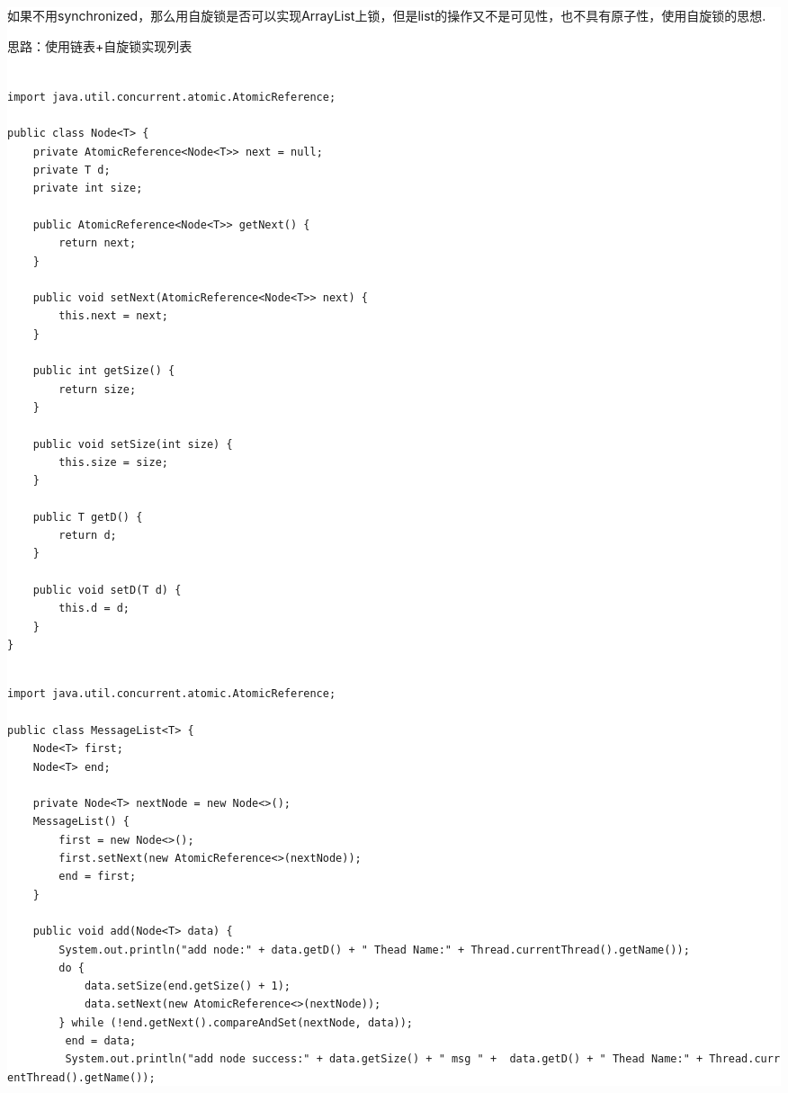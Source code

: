 
如果不用synchronized，那么用自旋锁是否可以实现ArrayList上锁，但是list的操作又不是可见性，也不具有原子性，使用自旋锁的思想.

思路：使用链表+自旋锁实现列表
```

import java.util.concurrent.atomic.AtomicReference;

public class Node<T> {
    private AtomicReference<Node<T>> next = null;
    private T d;
    private int size;

    public AtomicReference<Node<T>> getNext() {
        return next;
    }

    public void setNext(AtomicReference<Node<T>> next) {
        this.next = next;
    }

    public int getSize() {
        return size;
    }

    public void setSize(int size) {
        this.size = size;
    }

    public T getD() {
        return d;
    }

    public void setD(T d) {
        this.d = d;
    }
}

```

```

import java.util.concurrent.atomic.AtomicReference;

public class MessageList<T> {
    Node<T> first;
    Node<T> end;

    private Node<T> nextNode = new Node<>();
    MessageList() {
        first = new Node<>();
        first.setNext(new AtomicReference<>(nextNode));
        end = first;
    }

    public void add(Node<T> data) {
        System.out.println("add node:" + data.getD() + " Thead Name:" + Thread.currentThread().getName());
        do {
            data.setSize(end.getSize() + 1);
            data.setNext(new AtomicReference<>(nextNode));
        } while (!end.getNext().compareAndSet(nextNode, data));
         end = data;
         System.out.println("add node success:" + data.getSize() + " msg " +  data.getD() + " Thead Name:" + Thread.currentThread().getName());
```